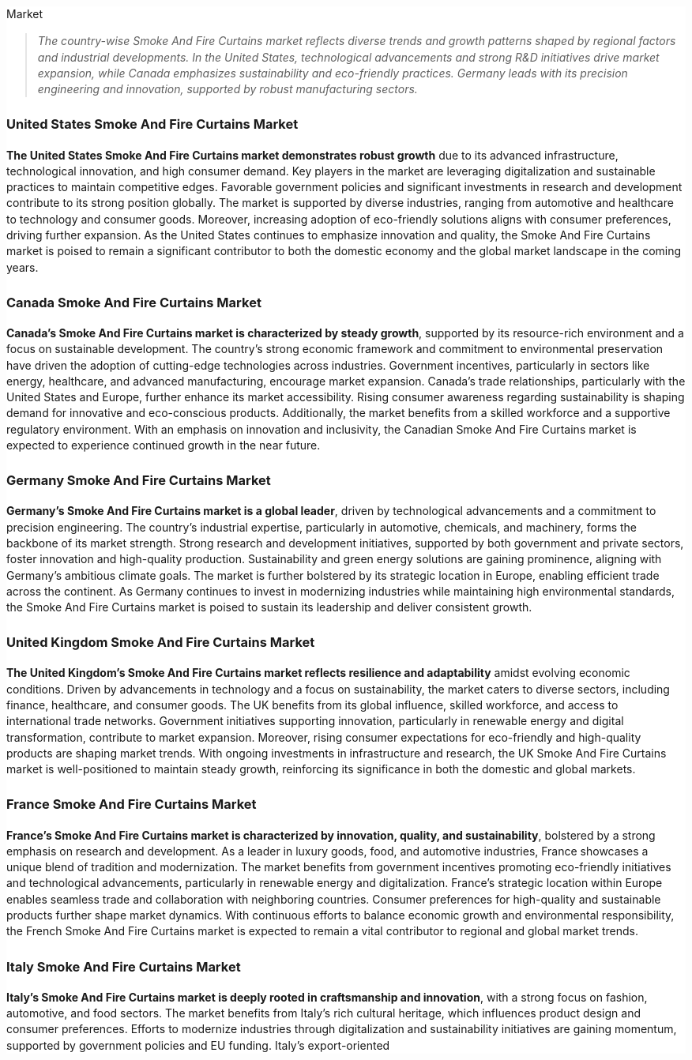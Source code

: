 Market<br /></span></h1><blockquote><p><em><span class="">The country-wise Smoke And Fire Curtains market reflects diverse trends and growth patterns shaped by regional factors and industrial developments. In the United States, technological advancements and strong R&amp;D initiatives drive market expansion, while Canada emphasizes sustainability and eco-friendly practices. Germany leads with its precision engineering and innovation, supported by robust manufacturing sectors.</span></em></p></blockquote><h3><strong>United States Smoke And Fire Curtains Market</strong></h3><p><strong>The United States Smoke And Fire Curtains market demonstrates robust growth</strong> due to its advanced infrastructure, technological innovation, and high consumer demand. Key players in the market are leveraging digitalization and sustainable practices to maintain competitive edges. Favorable government policies and significant investments in research and development contribute to its strong position globally. The market is supported by diverse industries, ranging from automotive and healthcare to technology and consumer goods. Moreover, increasing adoption of eco-friendly solutions aligns with consumer preferences, driving further expansion. As the United States continues to emphasize innovation and quality, the Smoke And Fire Curtains market is poised to remain a significant contributor to both the domestic economy and the global market landscape in the coming years.</p><h3><strong>Canada Smoke And Fire Curtains Market</strong></h3><p><strong>Canada&rsquo;s Smoke And Fire Curtains market is characterized by steady growth</strong>, supported by its resource-rich environment and a focus on sustainable development. The country&rsquo;s strong economic framework and commitment to environmental preservation have driven the adoption of cutting-edge technologies across industries. Government incentives, particularly in sectors like energy, healthcare, and advanced manufacturing, encourage market expansion. Canada&rsquo;s trade relationships, particularly with the United States and Europe, further enhance its market accessibility. Rising consumer awareness regarding sustainability is shaping demand for innovative and eco-conscious products. Additionally, the market benefits from a skilled workforce and a supportive regulatory environment. With an emphasis on innovation and inclusivity, the Canadian Smoke And Fire Curtains market is expected to experience continued growth in the near future.</p><h3><strong>Germany Smoke And Fire Curtains Market</strong></h3><p><strong>Germany&rsquo;s Smoke And Fire Curtains market is a global leader</strong>, driven by technological advancements and a commitment to precision engineering. The country&rsquo;s industrial expertise, particularly in automotive, chemicals, and machinery, forms the backbone of its market strength. Strong research and development initiatives, supported by both government and private sectors, foster innovation and high-quality production. Sustainability and green energy solutions are gaining prominence, aligning with Germany&rsquo;s ambitious climate goals. The market is further bolstered by its strategic location in Europe, enabling efficient trade across the continent. As Germany continues to invest in modernizing industries while maintaining high environmental standards, the Smoke And Fire Curtains market is poised to sustain its leadership and deliver consistent growth.</p><h3><strong>United Kingdom Smoke And Fire Curtains Market</strong></h3><p><strong>The United Kingdom&rsquo;s Smoke And Fire Curtains market reflects resilience and adaptability</strong> amidst evolving economic conditions. Driven by advancements in technology and a focus on sustainability, the market caters to diverse sectors, including finance, healthcare, and consumer goods. The UK benefits from its global influence, skilled workforce, and access to international trade networks. Government initiatives supporting innovation, particularly in renewable energy and digital transformation, contribute to market expansion. Moreover, rising consumer expectations for eco-friendly and high-quality products are shaping market trends. With ongoing investments in infrastructure and research, the UK Smoke And Fire Curtains market is well-positioned to maintain steady growth, reinforcing its significance in both the domestic and global markets.</p><h3><strong>France Smoke And Fire Curtains Market</strong></h3><p><strong>France&rsquo;s Smoke And Fire Curtains market is characterized by innovation, quality, and sustainability</strong>, bolstered by a strong emphasis on research and development. As a leader in luxury goods, food, and automotive industries, France showcases a unique blend of tradition and modernization. The market benefits from government incentives promoting eco-friendly initiatives and technological advancements, particularly in renewable energy and digitalization. France&rsquo;s strategic location within Europe enables seamless trade and collaboration with neighboring countries. Consumer preferences for high-quality and sustainable products further shape market dynamics. With continuous efforts to balance economic growth and environmental responsibility, the French Smoke And Fire Curtains market is expected to remain a vital contributor to regional and global market trends.</p><h3><strong>Italy Smoke And Fire Curtains Market</strong></h3><p><strong>Italy&rsquo;s Smoke And Fire Curtains market is deeply rooted in craftsmanship and innovation</strong>, with a strong focus on fashion, automotive, and food sectors. The market benefits from Italy&rsquo;s rich cultural heritage, which influences product design and consumer preferences. Efforts to modernize industries through digitalization and sustainability initiatives are gaining momentum, supported by government policies and EU funding. Italy&rsquo;s export-oriented